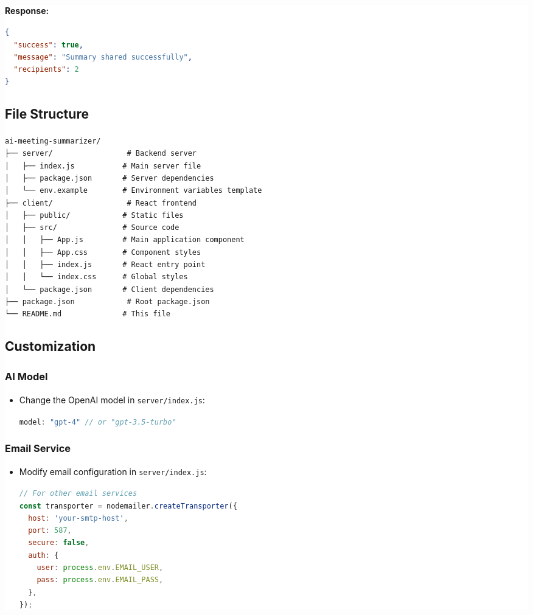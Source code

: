 **Response:**
```json
{
  "success": true,
  "message": "Summary shared successfully",
  "recipients": 2
}
```

## File Structure

```
ai-meeting-summarizer/
├── server/                 # Backend server
│   ├── index.js           # Main server file
│   ├── package.json       # Server dependencies
│   └── env.example        # Environment variables template
├── client/                 # React frontend
│   ├── public/            # Static files
│   ├── src/               # Source code
│   │   ├── App.js         # Main application component
│   │   ├── App.css        # Component styles
│   │   ├── index.js       # React entry point
│   │   └── index.css      # Global styles
│   └── package.json       # Client dependencies
├── package.json            # Root package.json
└── README.md              # This file
```

## Customization

### AI Model
- Change the OpenAI model in `server/index.js`:
  ```javascript
  model: "gpt-4" // or "gpt-3.5-turbo"
  ```

### Email Service
- Modify email configuration in `server/index.js`:
  ```javascript
  // For other email services
  const transporter = nodemailer.createTransporter({
    host: 'your-smtp-host',
    port: 587,
    secure: false,
    auth: {
      user: process.env.EMAIL_USER,
      pass: process.env.EMAIL_PASS,
    },
  });
  ```
